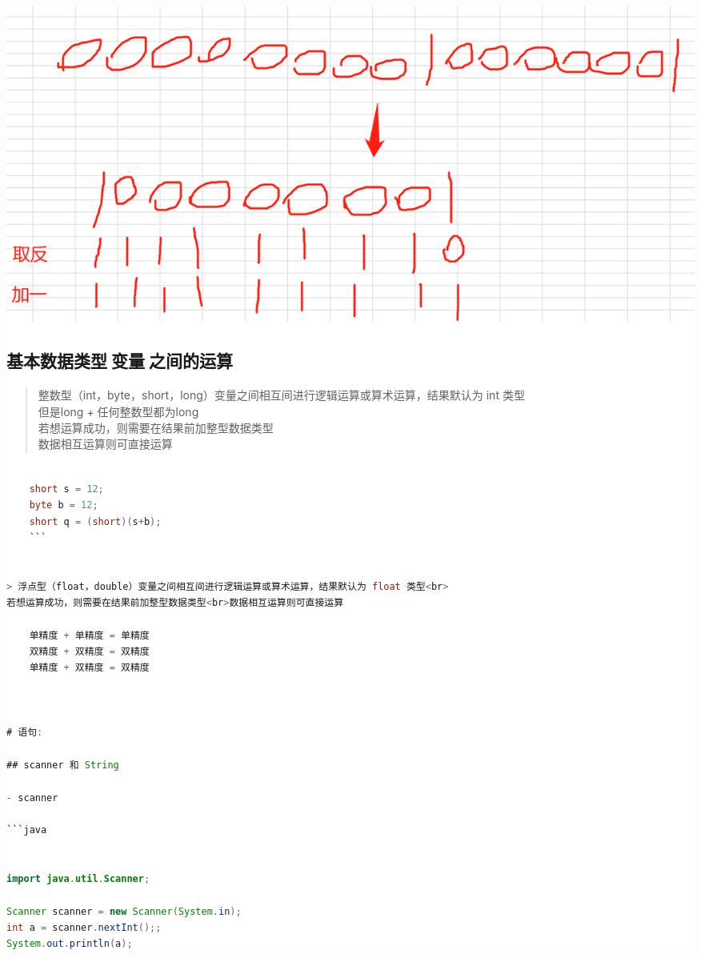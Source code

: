 ![](./jisuan.jpg)


## 基本数据类型 变量 之间的运算

> 整数型（int，byte，short，long）变量之间相互间进行逻辑运算或算术运算，结果默认为 int 类型<br>但是long + 任何整数型都为long<br>
若想运算成功，则需要在结果前加整型数据类型<br>数据相互运算则可直接运算

	
```java

	short s = 12;
	byte b = 12;
	short q = (short)(s+b);
	```


> 浮点型（float，double）变量之间相互间进行逻辑运算或算术运算，结果默认为 float 类型<br>
若想运算成功，则需要在结果前加整型数据类型<br>数据相互运算则可直接运算

	单精度 + 单精度 = 单精度
	双精度 + 双精度 = 双精度
	单精度 + 双精度 = 双精度
	


# 语句:

## scanner 和 String

- scanner

```java


import java.util.Scanner;

Scanner scanner = new Scanner(System.in);
int a = scanner.nextInt();;
System.out.println(a);

```
